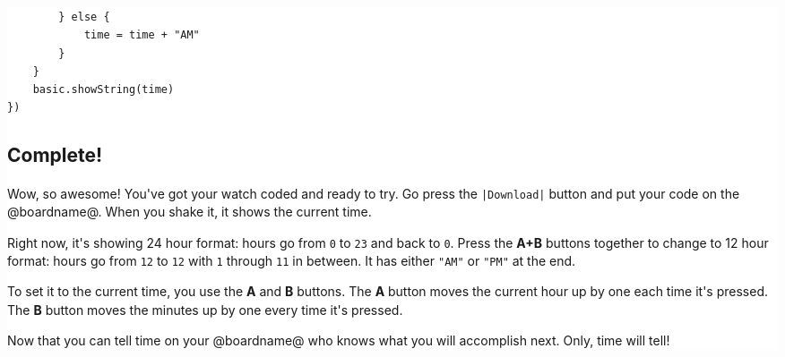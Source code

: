 ```blocks
        } else {
            time = time + "AM"
        }
    }
    basic.showString(time)
})
```

## Complete!

Wow, so awesome! You've got your watch coded and ready to try. Go press the ``|Download|`` button and put your code on the @boardname@. When you shake it, it shows the current time.

Right now, it's showing 24 hour format: hours go from `0` to `23` and back to `0`. Press the **A+B** buttons together to change to 12 hour format: hours go from `12` to `12` with `1` through `11` in between. It has either `"AM"` or `"PM"` at the end.

To set it to the current time, you use the **A** and **B** buttons. The **A** button moves the current hour up by one each time it's pressed. The **B** button moves the minutes up by one every time it's pressed.

Now that you can tell time on your @boardname@ who knows what you will accomplish next. Only, time will tell!
